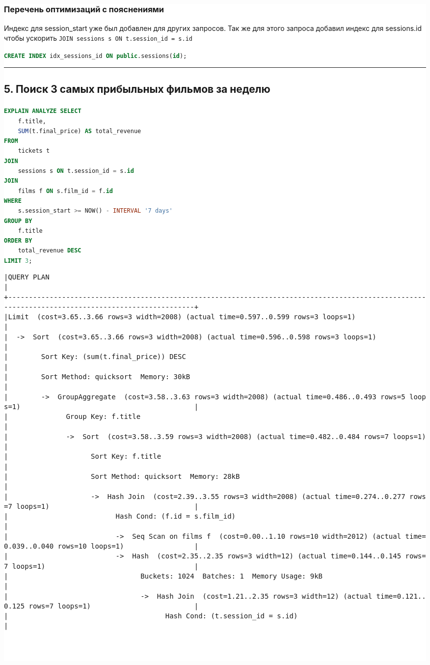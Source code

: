 ### Перечень оптимизаций с пояснениями
Индекс для session_start уже был добавлен для других запросов. 
Так же для этого запроса добавил индекс для sessions.id чтобы ускорить `JOIN sessions s ON t.session_id = s.id`
```sql
CREATE INDEX idx_sessions_id ON public.sessions(id);
```

---


## 5. Поиск 3 самых прибыльных фильмов за неделю
```sql
EXPLAIN ANALYZE SELECT
    f.title,
    SUM(t.final_price) AS total_revenue
FROM
    tickets t
JOIN
    sessions s ON t.session_id = s.id
JOIN
    films f ON s.film_id = f.id
WHERE
    s.session_start >= NOW() - INTERVAL '7 days'
GROUP BY
    f.title
ORDER BY
    total_revenue DESC
LIMIT 3;
```

<pre>
|QUERY PLAN                                                                                                                                         |
+---------------------------------------------------------------------------------------------------------------------------------------------------+
|Limit  (cost=3.65..3.66 rows=3 width=2008) (actual time=0.597..0.599 rows=3 loops=1)                                                               |
|  ->  Sort  (cost=3.65..3.66 rows=3 width=2008) (actual time=0.596..0.598 rows=3 loops=1)                                                          |
|        Sort Key: (sum(t.final_price)) DESC                                                                                                        |
|        Sort Method: quicksort  Memory: 30kB                                                                                                       |
|        ->  GroupAggregate  (cost=3.58..3.63 rows=3 width=2008) (actual time=0.486..0.493 rows=5 loops=1)                                          |
|              Group Key: f.title                                                                                                                   |
|              ->  Sort  (cost=3.58..3.59 rows=3 width=2008) (actual time=0.482..0.484 rows=7 loops=1)                                              |
|                    Sort Key: f.title                                                                                                              |
|                    Sort Method: quicksort  Memory: 28kB                                                                                           |
|                    ->  Hash Join  (cost=2.39..3.55 rows=3 width=2008) (actual time=0.274..0.277 rows=7 loops=1)                                   |
|                          Hash Cond: (f.id = s.film_id)                                                                                            |
|                          ->  Seq Scan on films f  (cost=0.00..1.10 rows=10 width=2012) (actual time=0.039..0.040 rows=10 loops=1)                 |
|                          ->  Hash  (cost=2.35..2.35 rows=3 width=12) (actual time=0.144..0.145 rows=7 loops=1)                                    |
|                                Buckets: 1024  Batches: 1  Memory Usage: 9kB                                                                       |
|                                ->  Hash Join  (cost=1.21..2.35 rows=3 width=12) (actual time=0.121..0.125 rows=7 loops=1)                         |
|                                      Hash Cond: (t.session_id = s.id)                                                                             |